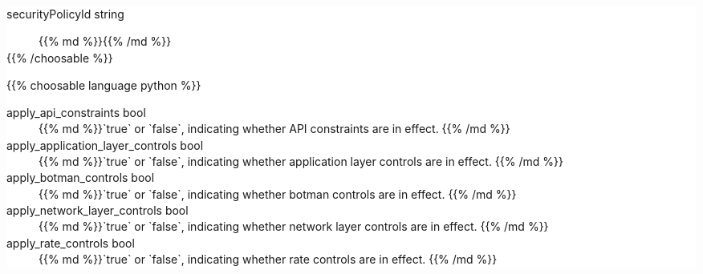 <a href="#securitypolicyid_nodejs" style="color: inherit; text-decoration: inherit;">security<wbr>Policy<wbr>Id</a>
</span>
        <span class="property-indicator"></span>
        <span class="property-type">string</span>
    </dt>
    <dd>{{% md %}}{{% /md %}}</dd></dl>
{{% /choosable %}}

{{% choosable language python %}}
<dl class="resources-properties"><dt class="property-"
            title="">
        <span id="apply_api_constraints_python">
<a href="#apply_api_constraints_python" style="color: inherit; text-decoration: inherit;">apply_<wbr>api_<wbr>constraints</a>
</span>
        <span class="property-indicator"></span>
        <span class="property-type">bool</span>
    </dt>
    <dd>{{% md %}}`true` or `false`, indicating whether API constraints are in effect.
{{% /md %}}</dd><dt class="property-"
            title="">
        <span id="apply_application_layer_controls_python">
<a href="#apply_application_layer_controls_python" style="color: inherit; text-decoration: inherit;">apply_<wbr>application_<wbr>layer_<wbr>controls</a>
</span>
        <span class="property-indicator"></span>
        <span class="property-type">bool</span>
    </dt>
    <dd>{{% md %}}`true` or `false`, indicating whether application layer controls are in effect.
{{% /md %}}</dd><dt class="property-"
            title="">
        <span id="apply_botman_controls_python">
<a href="#apply_botman_controls_python" style="color: inherit; text-decoration: inherit;">apply_<wbr>botman_<wbr>controls</a>
</span>
        <span class="property-indicator"></span>
        <span class="property-type">bool</span>
    </dt>
    <dd>{{% md %}}`true` or `false`, indicating whether botman controls are in effect.
{{% /md %}}</dd><dt class="property-"
            title="">
        <span id="apply_network_layer_controls_python">
<a href="#apply_network_layer_controls_python" style="color: inherit; text-decoration: inherit;">apply_<wbr>network_<wbr>layer_<wbr>controls</a>
</span>
        <span class="property-indicator"></span>
        <span class="property-type">bool</span>
    </dt>
    <dd>{{% md %}}`true` or `false`, indicating whether network layer controls are in effect.
{{% /md %}}</dd><dt class="property-"
            title="">
        <span id="apply_rate_controls_python">
<a href="#apply_rate_controls_python" style="color: inherit; text-decoration: inherit;">apply_<wbr>rate_<wbr>controls</a>
</span>
        <span class="property-indicator"></span>
        <span class="property-type">bool</span>
    </dt>
    <dd>{{% md %}}`true` or `false`, indicating whether rate controls are in effect.
{{% /md %}}</dd><dt class="property-"
            title="">
        <span id="apply_reputation_controls_python">